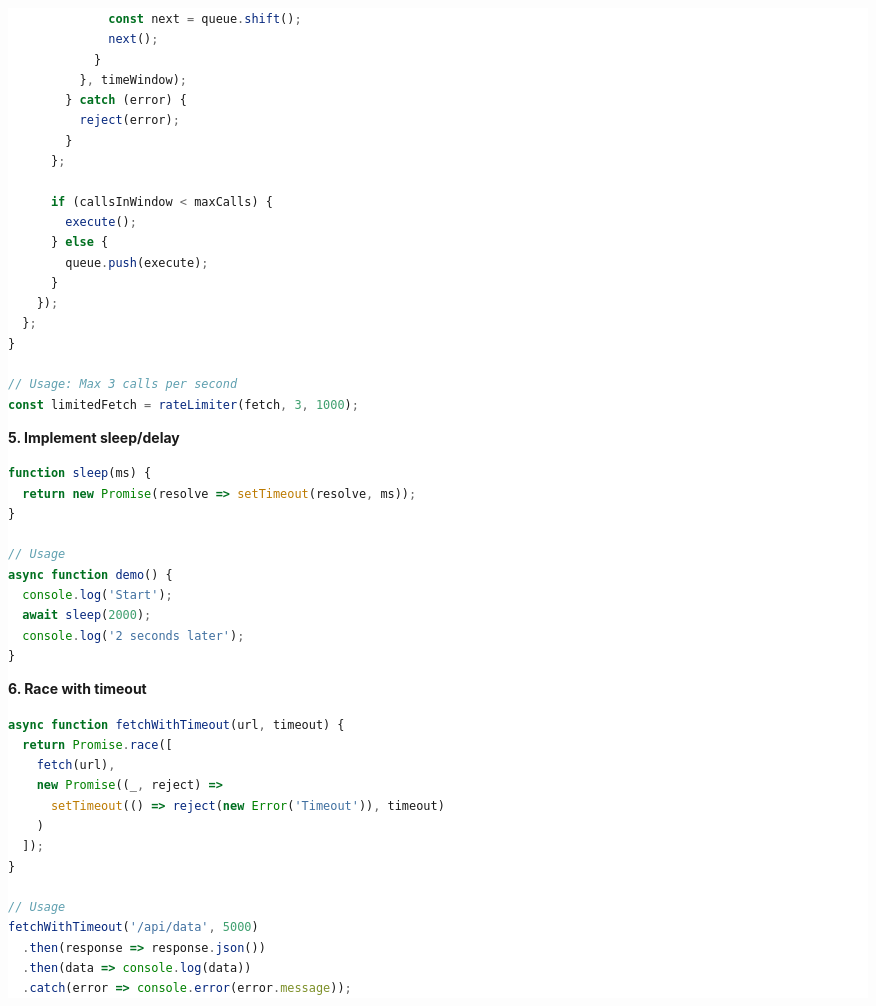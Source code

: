 ```javascript
              const next = queue.shift();
              next();
            }
          }, timeWindow);
        } catch (error) {
          reject(error);
        }
      };
      
      if (callsInWindow < maxCalls) {
        execute();
      } else {
        queue.push(execute);
      }
    });
  };
}

// Usage: Max 3 calls per second
const limitedFetch = rateLimiter(fetch, 3, 1000);
```

**5. Implement sleep/delay**

```javascript
function sleep(ms) {
  return new Promise(resolve => setTimeout(resolve, ms));
}

// Usage
async function demo() {
  console.log('Start');
  await sleep(2000);
  console.log('2 seconds later');
}
```

**6. Race with timeout**

```javascript
async function fetchWithTimeout(url, timeout) {
  return Promise.race([
    fetch(url),
    new Promise((_, reject) =>
      setTimeout(() => reject(new Error('Timeout')), timeout)
    )
  ]);
}

// Usage
fetchWithTimeout('/api/data', 5000)
  .then(response => response.json())
  .then(data => console.log(data))
  .catch(error => console.error(error.message));
```
